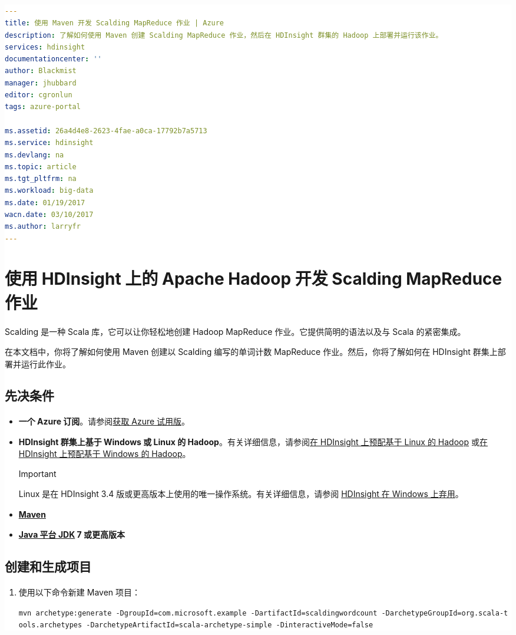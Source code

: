 ```yaml
---
title: 使用 Maven 开发 Scalding MapReduce 作业 | Azure
description: 了解如何使用 Maven 创建 Scalding MapReduce 作业，然后在 HDInsight 群集的 Hadoop 上部署并运行该作业。
services: hdinsight
documentationcenter: ''
author: Blackmist
manager: jhubbard
editor: cgronlun
tags: azure-portal

ms.assetid: 26a4d4e8-2623-4fae-a0ca-17792b7a5713
ms.service: hdinsight
ms.devlang: na
ms.topic: article
ms.tgt_pltfrm: na
ms.workload: big-data
ms.date: 01/19/2017
wacn.date: 03/10/2017
ms.author: larryfr
---
```


# 使用 HDInsight 上的 Apache Hadoop 开发 Scalding MapReduce 作业
Scalding 是一种 Scala 库，它可以让你轻松地创建 Hadoop MapReduce 作业。它提供简明的语法以及与 Scala 的紧密集成。

在本文档中，你将了解如何使用 Maven 创建以 Scalding 编写的单词计数 MapReduce 作业。然后，你将了解如何在 HDInsight 群集上部署并运行此作业。

## 先决条件
* **一个 Azure 订阅**。请参阅[获取 Azure 试用版](https://www.azure.cn/pricing/1rmb-trial/)。

* **HDInsight 群集上基于 Windows 或 Linux 的 Hadoop**。有关详细信息，请参阅[在 HDInsight 上预配基于 Linux 的 Hadoop](./hdinsight-hadoop-provision-linux-clusters.md) 或[在 HDInsight 上预配基于 Windows 的 Hadoop](./hdinsight-provision-clusters.md)。

    > [!IMPORTANT]
    Linux 是在 HDInsight 3.4 版或更高版本上使用的唯一操作系统。有关详细信息，请参阅 [HDInsight 在 Windows 上弃用](./hdinsight-component-versioning.md#hdi-version-32-and-33-nearing-deprecation-date)。

* **[Maven](http://maven.apache.org/)**

* **[Java 平台 JDK](http://www.oracle.com/technetwork/java/javase/downloads/index.html) 7 或更高版本**

## 创建和生成项目

1. 使用以下命令新建 Maven 项目：

    ```
    mvn archetype:generate -DgroupId=com.microsoft.example -DartifactId=scaldingwordcount -DarchetypeGroupId=org.scala-tools.archetypes -DarchetypeArtifactId=scala-archetype-simple -DinteractiveMode=false
    ```

